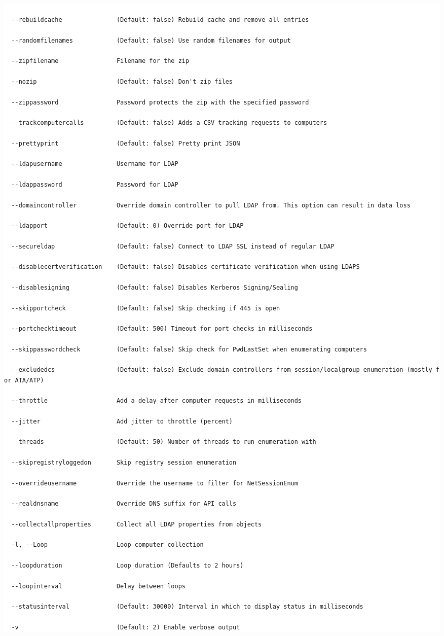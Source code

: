 ```cmd-session

  --rebuildcache               (Default: false) Rebuild cache and remove all entries

  --randomfilenames            (Default: false) Use random filenames for output

  --zipfilename                Filename for the zip

  --nozip                      (Default: false) Don't zip files

  --zippassword                Password protects the zip with the specified password

  --trackcomputercalls         (Default: false) Adds a CSV tracking requests to computers

  --prettyprint                (Default: false) Pretty print JSON

  --ldapusername               Username for LDAP

  --ldappassword               Password for LDAP

  --domaincontroller           Override domain controller to pull LDAP from. This option can result in data loss

  --ldapport                   (Default: 0) Override port for LDAP

  --secureldap                 (Default: false) Connect to LDAP SSL instead of regular LDAP

  --disablecertverification    (Default: false) Disables certificate verification when using LDAPS

  --disablesigning             (Default: false) Disables Kerberos Signing/Sealing

  --skipportcheck              (Default: false) Skip checking if 445 is open

  --portchecktimeout           (Default: 500) Timeout for port checks in milliseconds

  --skippasswordcheck          (Default: false) Skip check for PwdLastSet when enumerating computers

  --excludedcs                 (Default: false) Exclude domain controllers from session/localgroup enumeration (mostly for ATA/ATP)

  --throttle                   Add a delay after computer requests in milliseconds

  --jitter                     Add jitter to throttle (percent)

  --threads                    (Default: 50) Number of threads to run enumeration with

  --skipregistryloggedon       Skip registry session enumeration

  --overrideusername           Override the username to filter for NetSessionEnum

  --realdnsname                Override DNS suffix for API calls

  --collectallproperties       Collect all LDAP properties from objects

  -l, --Loop                   Loop computer collection

  --loopduration               Loop duration (Defaults to 2 hours)

  --loopinterval               Delay between loops

  --statusinterval             (Default: 30000) Interval in which to display status in milliseconds

  -v                           (Default: 2) Enable verbose output
```